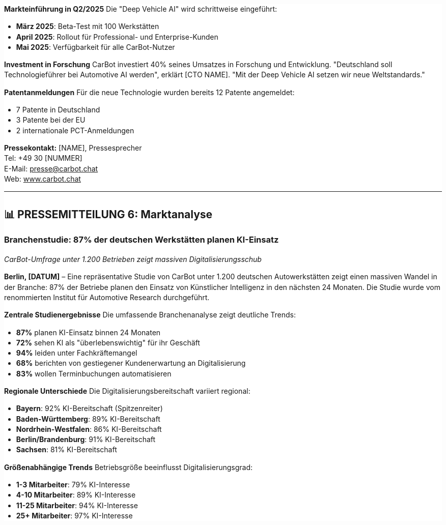 **Markteinführung in Q2/2025**
Die "Deep Vehicle AI" wird schrittweise eingeführt:
- **März 2025**: Beta-Test mit 100 Werkstätten
- **April 2025**: Rollout für Professional- und Enterprise-Kunden
- **Mai 2025**: Verfügbarkeit für alle CarBot-Nutzer

**Investment in Forschung**
CarBot investiert 40% seines Umsatzes in Forschung und Entwicklung. "Deutschland soll Technologieführer bei Automotive AI werden", erklärt [CTO NAME]. "Mit der Deep Vehicle AI setzen wir neue Weltstandards."

**Patentanmeldungen**
Für die neue Technologie wurden bereits 12 Patente angemeldet:
- 7 Patente in Deutschland
- 3 Patente bei der EU
- 2 internationale PCT-Anmeldungen

**Pressekontakt:**
[NAME], Pressesprecher  
Tel: +49 30 [NUMMER]  
E-Mail: presse@carbot.chat  
Web: www.carbot.chat

---

## 📊 PRESSEMITTEILUNG 6: Marktanalyse

### **Branchenstudie: 87% der deutschen Werkstätten planen KI-Einsatz**
*CarBot-Umfrage unter 1.200 Betrieben zeigt massiven Digitalisierungsschub*

**Berlin, [DATUM]** – Eine repräsentative Studie von CarBot unter 1.200 deutschen Autowerkstätten zeigt einen massiven Wandel in der Branche: 87% der Betriebe planen den Einsatz von Künstlicher Intelligenz in den nächsten 24 Monaten. Die Studie wurde vom renommierten Institut für Automotive Research durchgeführt.

**Zentrale Studienergebnisse**
Die umfassende Branchenanalyse zeigt deutliche Trends:
- **87%** planen KI-Einsatz binnen 24 Monaten
- **72%** sehen KI als "überlebenswichtig" für ihr Geschäft
- **94%** leiden unter Fachkräftemangel
- **68%** berichten von gestiegener Kundenerwartung an Digitalisierung
- **83%** wollen Terminbuchungen automatisieren

**Regionale Unterschiede**
Die Digitalisierungsbereitschaft variiert regional:
- **Bayern**: 92% KI-Bereitschaft (Spitzenreiter)
- **Baden-Württemberg**: 89% KI-Bereitschaft
- **Nordrhein-Westfalen**: 86% KI-Bereitschaft
- **Berlin/Brandenburg**: 91% KI-Bereitschaft
- **Sachsen**: 81% KI-Bereitschaft

**Größenabhängige Trends**
Betriebsgröße beeinflusst Digitalisierungsgrad:
- **1-3 Mitarbeiter**: 79% KI-Interesse
- **4-10 Mitarbeiter**: 89% KI-Interesse  
- **11-25 Mitarbeiter**: 94% KI-Interesse
- **25+ Mitarbeiter**: 97% KI-Interesse
